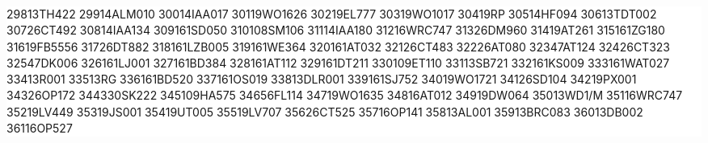 <tr><td>298</td><td>13TH422</td></tr>
<tr><td>299</td><td>14ALM010</td></tr>
<tr><td>300</td><td>14IAA017</td></tr>
<tr><td>301</td><td>19WO1626</td></tr>
<tr><td>302</td><td>19EL777</td></tr>
<tr><td>303</td><td>19WO1017</td></tr>
<tr><td>304</td><td>19RP</td></tr>
<tr><td>305</td><td>14HF094</td></tr>
<tr><td>306</td><td>13TDT002</td></tr>
<tr><td>307</td><td>26CT492</td></tr>
<tr><td>308</td><td>14IAA134</td></tr>
<tr><td>309</td><td>161SD050</td></tr>
<tr><td>310</td><td>108SM106</td></tr>
<tr><td>311</td><td>14IAA180</td></tr>
<tr><td>312</td><td>16WRC747</td></tr>
<tr><td>313</td><td>26DM960</td></tr>
<tr><td>314</td><td>19AT261</td></tr>
<tr><td>315</td><td>161ZG180</td></tr>
<tr><td>316</td><td>19FB5556</td></tr>
<tr><td>317</td><td>26DT882</td></tr>
<tr><td>318</td><td>161LZB005</td></tr>
<tr><td>319</td><td>161WE364</td></tr>
<tr><td>320</td><td>161AT032</td></tr>
<tr><td>321</td><td>26CT483</td></tr>
<tr><td>322</td><td>26AT080</td></tr>
<tr><td>323</td><td>47AT124</td></tr>
<tr><td>324</td><td>26CT323</td></tr>
<tr><td>325</td><td>47DK006</td></tr>
<tr><td>326</td><td>161LJ001</td></tr>
<tr><td>327</td><td>161BD384</td></tr>
<tr><td>328</td><td>161AT112</td></tr>
<tr><td>329</td><td>161DT211</td></tr>
<tr><td>330</td><td>109ET110</td></tr>
<tr><td>331</td><td>13SB721</td></tr>
<tr><td>332</td><td>161KS009</td></tr>
<tr><td>333</td><td>161WAT027</td></tr>
<tr><td>334</td><td>13R001</td></tr>
<tr><td>335</td><td>13RG</td></tr>
<tr><td>336</td><td>161BD520</td></tr>
<tr><td>337</td><td>161OS019</td></tr>
<tr><td>338</td><td>13DLR001</td></tr>
<tr><td>339</td><td>161SJ752</td></tr>
<tr><td>340</td><td>19WO1721</td></tr>
<tr><td>341</td><td>26SD104</td></tr>
<tr><td>342</td><td>19PX001</td></tr>
<tr><td>343</td><td>26OP172</td></tr>
<tr><td>344</td><td>330SK222</td></tr>
<tr><td>345</td><td>109HA575</td></tr>
<tr><td>346</td><td>56FL114</td></tr>
<tr><td>347</td><td>19WO1635</td></tr>
<tr><td>348</td><td>16AT012</td></tr>
<tr><td>349</td><td>19DW064</td></tr>
<tr><td>350</td><td>13WD1/M</td></tr>
<tr><td>351</td><td>16WRC747</td></tr>
<tr><td>352</td><td>19LV449</td></tr>
<tr><td>353</td><td>19JS001</td></tr>
<tr><td>354</td><td>19UT005</td></tr>
<tr><td>355</td><td>19LV707</td></tr>
<tr><td>356</td><td>26CT525</td></tr>
<tr><td>357</td><td>16OP141</td></tr>
<tr><td>358</td><td>13AL001</td></tr>
<tr><td>359</td><td>13BRC083</td></tr>
<tr><td>360</td><td>13DB002</td></tr>
<tr><td>361</td><td>16OP527</td></tr>